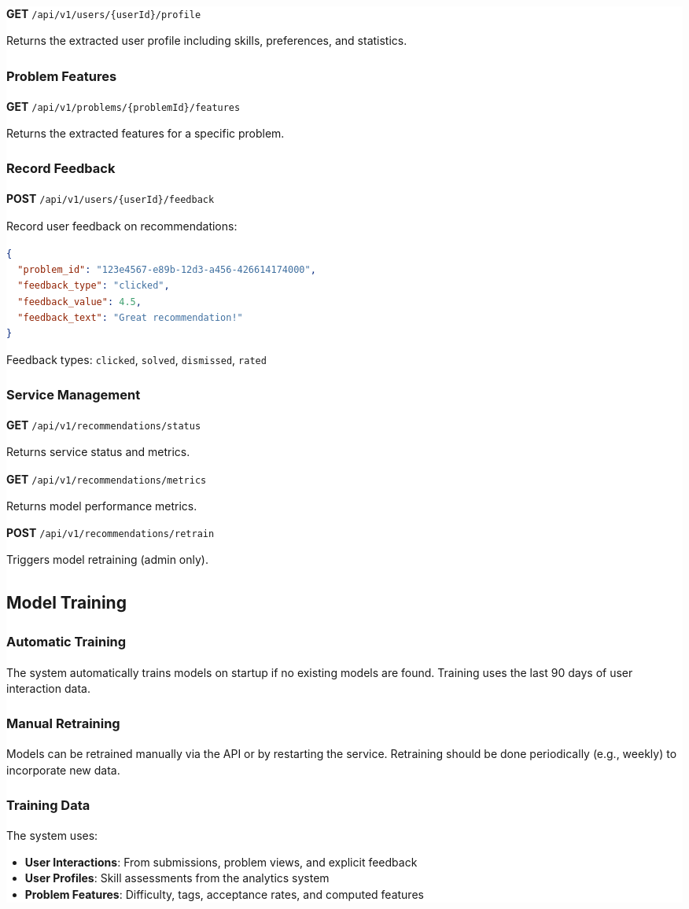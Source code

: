 **GET** `/api/v1/users/{userId}/profile`

Returns the extracted user profile including skills, preferences, and statistics.

### Problem Features

**GET** `/api/v1/problems/{problemId}/features`

Returns the extracted features for a specific problem.

### Record Feedback

**POST** `/api/v1/users/{userId}/feedback`

Record user feedback on recommendations:
```json
{
  "problem_id": "123e4567-e89b-12d3-a456-426614174000",
  "feedback_type": "clicked",
  "feedback_value": 4.5,
  "feedback_text": "Great recommendation!"
}
```

Feedback types: `clicked`, `solved`, `dismissed`, `rated`

### Service Management

**GET** `/api/v1/recommendations/status`

Returns service status and metrics.

**GET** `/api/v1/recommendations/metrics`

Returns model performance metrics.

**POST** `/api/v1/recommendations/retrain`

Triggers model retraining (admin only).

## Model Training

### Automatic Training

The system automatically trains models on startup if no existing models are found. Training uses the last 90 days of user interaction data.

### Manual Retraining

Models can be retrained manually via the API or by restarting the service. Retraining should be done periodically (e.g., weekly) to incorporate new data.

### Training Data

The system uses:
- **User Interactions**: From submissions, problem views, and explicit feedback
- **User Profiles**: Skill assessments from the analytics system
- **Problem Features**: Difficulty, tags, acceptance rates, and computed features
